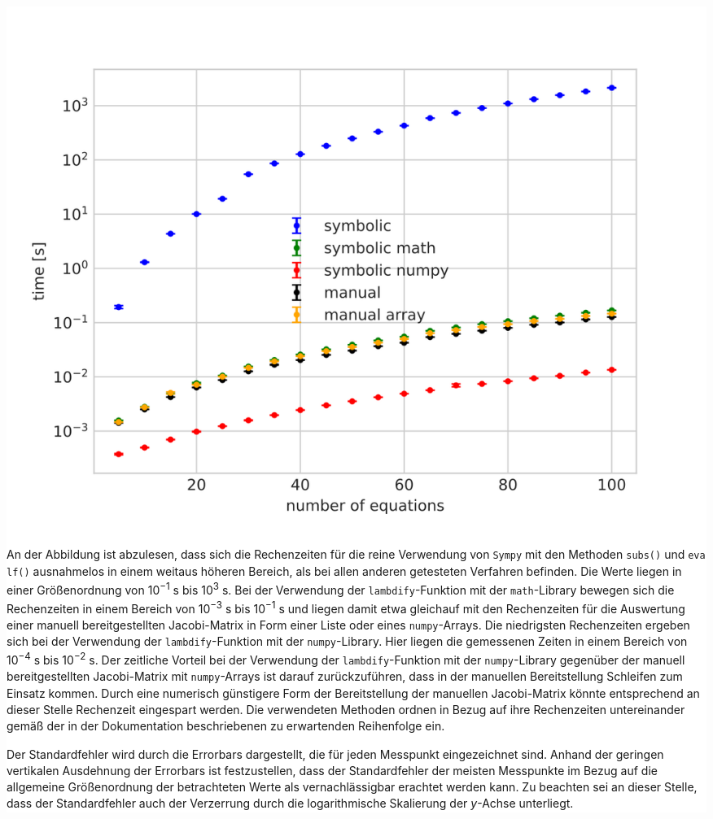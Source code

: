 <img src="./graphics/full_comparison.svg" alt="vollständiger_Vergleich_mit_Mittelwerten_und_Fehler_neu" style="zoom:200%;" />

An der Abbildung ist abzulesen, dass sich die Rechenzeiten für die reine Verwendung von `Sympy` mit den Methoden `subs()` und `evalf()` ausnahmelos in einem weitaus höheren Bereich, als bei allen anderen getesteten Verfahren befinden. Die Werte liegen in einer Größenordnung von $10^{-1}$ s bis $10^3$ s. Bei der Verwendung der `lambdify`-Funktion mit der `math`-Library bewegen sich die Rechenzeiten in einem Bereich von $10^{-3}$ s bis $10^{-1}$ s und liegen damit etwa gleichauf mit den Rechenzeiten für die Auswertung einer manuell bereitgestellten Jacobi-Matrix in Form einer Liste oder eines `numpy`-Arrays. Die niedrigsten Rechenzeiten ergeben sich bei der Verwendung der `lambdify`-Funktion mit der `numpy`-Library. Hier liegen die gemessenen Zeiten in einem Bereich von $10^{-4}$ s bis $10^{-2}$ s. Der zeitliche Vorteil bei der Verwendung der `lambdify`-Funktion mit der `numpy`-Library gegenüber der manuell bereitgestellten Jacobi-Matrix mit `numpy`-Arrays ist darauf zurückzuführen, dass in der manuellen Bereitstellung Schleifen zum Einsatz kommen. Durch eine numerisch günstigere Form der Bereitstellung der manuellen Jacobi-Matrix könnte entsprechend an dieser Stelle Rechenzeit eingespart werden. Die verwendeten Methoden ordnen in Bezug auf ihre Rechenzeiten untereinander gemäß der in der Dokumentation beschriebenen zu erwartenden Reihenfolge ein.

Der Standardfehler wird durch die Errorbars dargestellt, die für jeden Messpunkt eingezeichnet sind. Anhand der geringen vertikalen Ausdehnung der Errorbars ist festzustellen, dass der Standardfehler der meisten Messpunkte im Bezug auf die allgemeine Größenordnung der betrachteten Werte als vernachlässigbar erachtet werden kann. Zu beachten sei an dieser Stelle, dass der Standardfehler auch der Verzerrung durch die logarithmische Skalierung der $y$-Achse unterliegt. 
